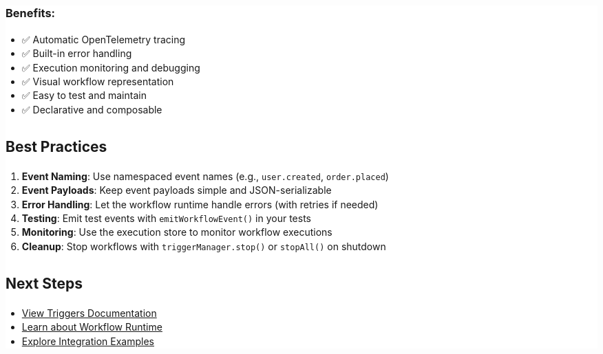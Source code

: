 ### Benefits:

- ✅ Automatic OpenTelemetry tracing
- ✅ Built-in error handling
- ✅ Execution monitoring and debugging
- ✅ Visual workflow representation
- ✅ Easy to test and maintain
- ✅ Declarative and composable

## Best Practices

1. **Event Naming**: Use namespaced event names (e.g., `user.created`, `order.placed`)
2. **Event Payloads**: Keep event payloads simple and JSON-serializable
3. **Error Handling**: Let the workflow runtime handle errors (with retries if needed)
4. **Testing**: Emit test events with `emitWorkflowEvent()` in your tests
5. **Monitoring**: Use the execution store to monitor workflow executions
6. **Cleanup**: Stop workflows with `triggerManager.stop()` or `stopAll()` on shutdown

## Next Steps

- [View Triggers Documentation](/guide/triggers)
- [Learn about Workflow Runtime](/guide/workflows)
- [Explore Integration Examples](/examples/integrations)

